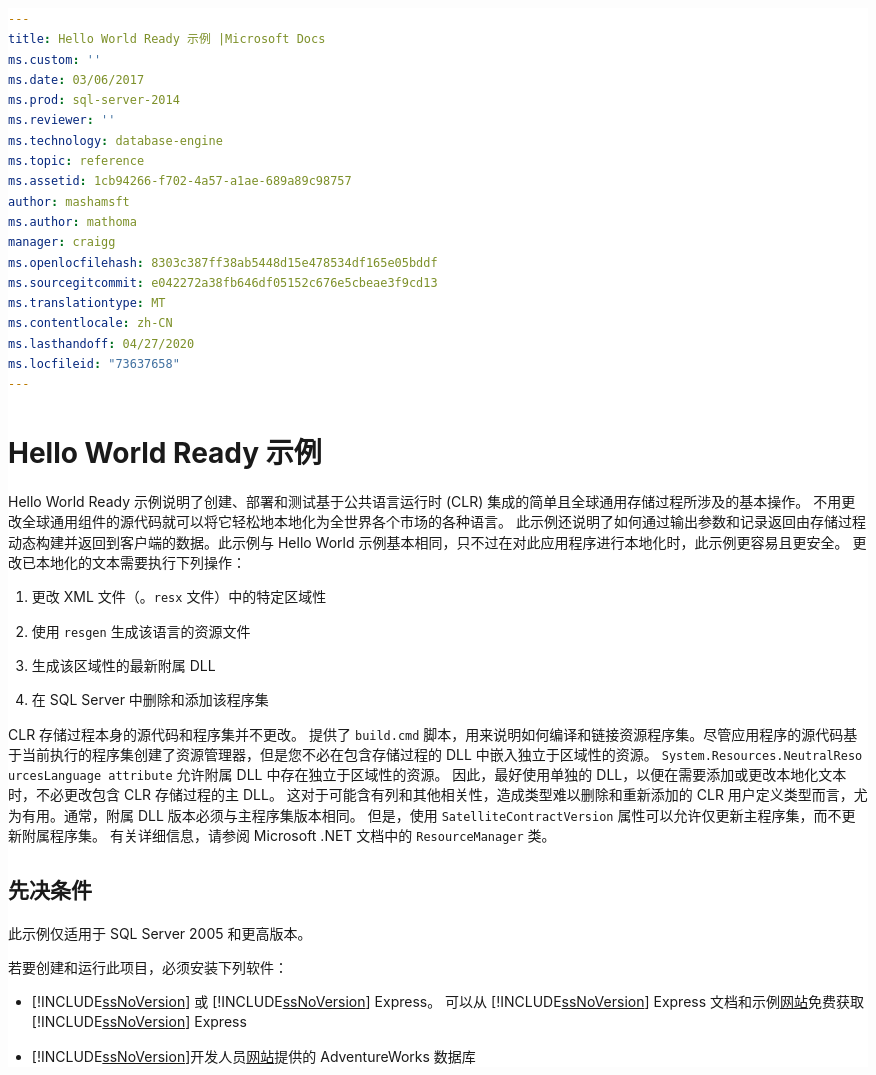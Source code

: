 ```yaml
---
title: Hello World Ready 示例 |Microsoft Docs
ms.custom: ''
ms.date: 03/06/2017
ms.prod: sql-server-2014
ms.reviewer: ''
ms.technology: database-engine
ms.topic: reference
ms.assetid: 1cb94266-f702-4a57-a1ae-689a89c98757
author: mashamsft
ms.author: mathoma
manager: craigg
ms.openlocfilehash: 8303c387ff38ab5448d15e478534df165e05bddf
ms.sourcegitcommit: e042272a38fb646df05152c676e5cbeae3f9cd13
ms.translationtype: MT
ms.contentlocale: zh-CN
ms.lasthandoff: 04/27/2020
ms.locfileid: "73637658"
---
```

# <a name="hello-world-ready-sample"></a>Hello World Ready 示例
  Hello World Ready 示例说明了创建、部署和测试基于公共语言运行时 (CLR) 集成的简单且全球通用存储过程所涉及的基本操作。 不用更改全球通用组件的源代码就可以将它轻松地本地化为全世界各个市场的各种语言。 此示例还说明了如何通过输出参数和记录返回由存储过程动态构建并返回到客户端的数据。此示例与 Hello World 示例基本相同，只不过在对此应用程序进行本地化时，此示例更容易且更安全。 更改已本地化的文本需要执行下列操作：  
  
1.  更改 XML 文件（。`resx` 文件）中的特定区域性  
  
2.  使用 `resgen` 生成该语言的资源文件  
  
3.  生成该区域性的最新附属 DLL  
  
4.  在 SQL Server 中删除和添加该程序集  
  
 CLR 存储过程本身的源代码和程序集并不更改。 提供了 `build.cmd` 脚本，用来说明如何编译和链接资源程序集。尽管应用程序的源代码基于当前执行的程序集创建了资源管理器，但是您不必在包含存储过程的 DLL 中嵌入独立于区域性的资源。 `System.Resources.NeutralResourcesLanguage attribute` 允许附属 DLL 中存在独立于区域性的资源。 因此，最好使用单独的 DLL，以便在需要添加或更改本地化文本时，不必更改包含 CLR 存储过程的主 DLL。 这对于可能含有列和其他相关性，造成类型难以删除和重新添加的 CLR 用户定义类型而言，尤为有用。通常，附属 DLL 版本必须与主程序集版本相同。 但是，使用 `SatelliteContractVersion` 属性可以允许仅更新主程序集，而不更新附属程序集。 有关详细信息，请参阅 Microsoft .NET 文档中的 `ResourceManager` 类。  
  
## <a name="prerequisites"></a>先决条件  
 此示例仅适用于 SQL Server 2005 和更高版本。  
  
 若要创建和运行此项目，必须安装下列软件：  
  
-   [!INCLUDE[ssNoVersion](../../includes/ssnoversion-md.md)] 或 [!INCLUDE[ssNoVersion](../../includes/ssnoversion-md.md)] Express。 可以从 [!INCLUDE[ssNoVersion](../../includes/ssnoversion-md.md)] Express 文档和示例[网站](https://www.microsoft.com/sql-server/sql-server-editions-express)免费获取 [!INCLUDE[ssNoVersion](../../includes/ssnoversion-md.md)] Express  
  
-   [!INCLUDE[ssNoVersion](../../includes/ssnoversion-md.md)]开发人员[网站](https://go.microsoft.com/fwlink/?linkid=62796)提供的 AdventureWorks 数据库  
  